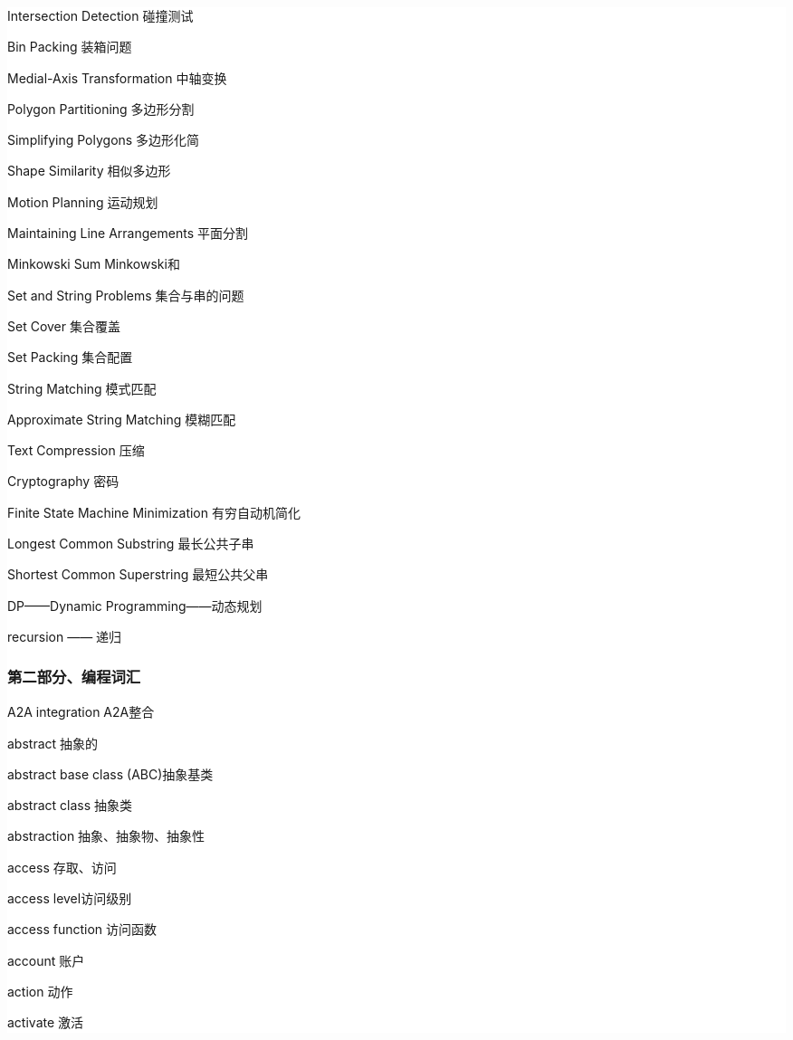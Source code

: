 Intersection Detection 碰撞测试

Bin Packing 装箱问题

Medial-Axis Transformation 中轴变换

Polygon Partitioning 多边形分割

Simplifying Polygons 多边形化简

Shape Similarity 相似多边形

Motion Planning 运动规划

Maintaining Line Arrangements 平面分割

Minkowski Sum Minkowski和

Set and String Problems 集合与串的问题

Set Cover 集合覆盖

Set Packing 集合配置

String Matching 模式匹配

Approximate String Matching 模糊匹配

Text Compression 压缩

Cryptography 密码

Finite State Machine Minimization 有穷自动机简化

Longest Common Substring 最长公共子串

Shortest Common Superstring 最短公共父串

DP——Dynamic Programming——动态规划

recursion —— 递归

### 第二部分、编程词汇

A2A integration A2A整合

abstract 抽象的

abstract base class (ABC)抽象基类

abstract class 抽象类

abstraction 抽象、抽象物、抽象性

access 存取、访问

access level访问级别

access function 访问函数

account 账户

action 动作

activate 激活
